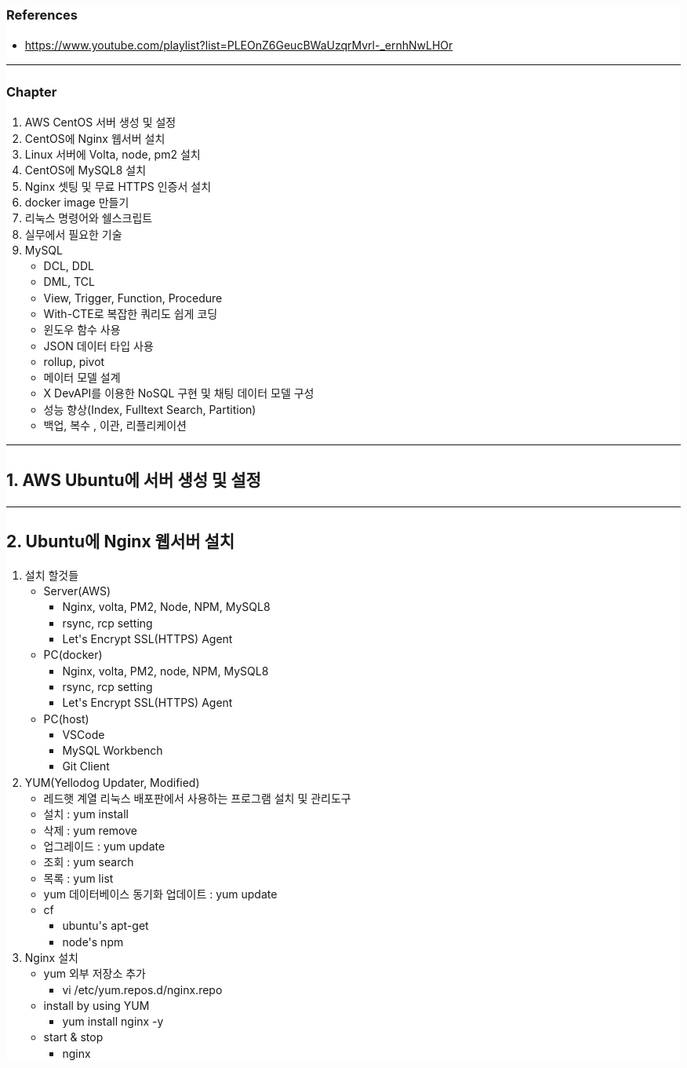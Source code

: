 ### References
- https://www.youtube.com/playlist?list=PLEOnZ6GeucBWaUzqrMvrl-_ernhNwLHOr
---
### Chapter
1. AWS CentOS 서버 생성 및 설정
2. CentOS에 Nginx 웹서버 설치
3. Linux 서버에 Volta, node, pm2 설치
4. CentOS에 MySQL8 설치
5. Nginx 셋팅 및 무료 HTTPS 인증서 설치
6. docker image 만들기
7. 리눅스 명령어와 쉘스크립트
8. 실무에서 필요한 기술
9. MySQL 
    - DCL, DDL
    - DML, TCL
    - View, Trigger, Function, Procedure
    - With-CTE로 복잡한 쿼리도 쉽게 코딩
    - 윈도우 함수 사용
    - JSON 데이터 타입 사용
    - rollup, pivot
    - 메이터 모델 설계
    - X DevAPI를 이용한 NoSQL 구현 및 채팅 데이터 모델 구성
    - 성능 향상(Index, Fulltext Search, Partition)
    - 백업, 복수 , 이관, 리플리케이션
---
## 1. AWS Ubuntu에 서버 생성 및 설정
---
## 2. Ubuntu에 Nginx 웹서버 설치
1. 설치 할것들
    - Server(AWS)
        - Nginx, volta, PM2, Node, NPM, MySQL8
        - rsync, rcp setting
        - Let's Encrypt SSL(HTTPS) Agent
    - PC(docker)
        - Nginx, volta, PM2, node, NPM, MySQL8
        - rsync, rcp setting
        - Let's Encrypt SSL(HTTPS) Agent    
    - PC(host)
        - VSCode
        - MySQL Workbench
        - Git Client
2. YUM(Yellodog Updater, Modified)
    - 레드햇 계열 리눅스 배포판에서 사용하는 프로그램 설치 및 관리도구
    - 설치 : yum install
    - 삭제 : yum remove
    - 업그레이드 : yum update
    - 조회 : yum search
    - 목록 : yum list
    - yum 데이터베이스 동기화 업데이트 : yum update
    - cf
        - ubuntu's apt-get
        - node's npm
3. Nginx 설치
    - yum 외부 저장소 추가
        - vi /etc/yum.repos.d/nginx.repo
    - install by using YUM
        - yum install nginx -y
    - start & stop
        - nginx